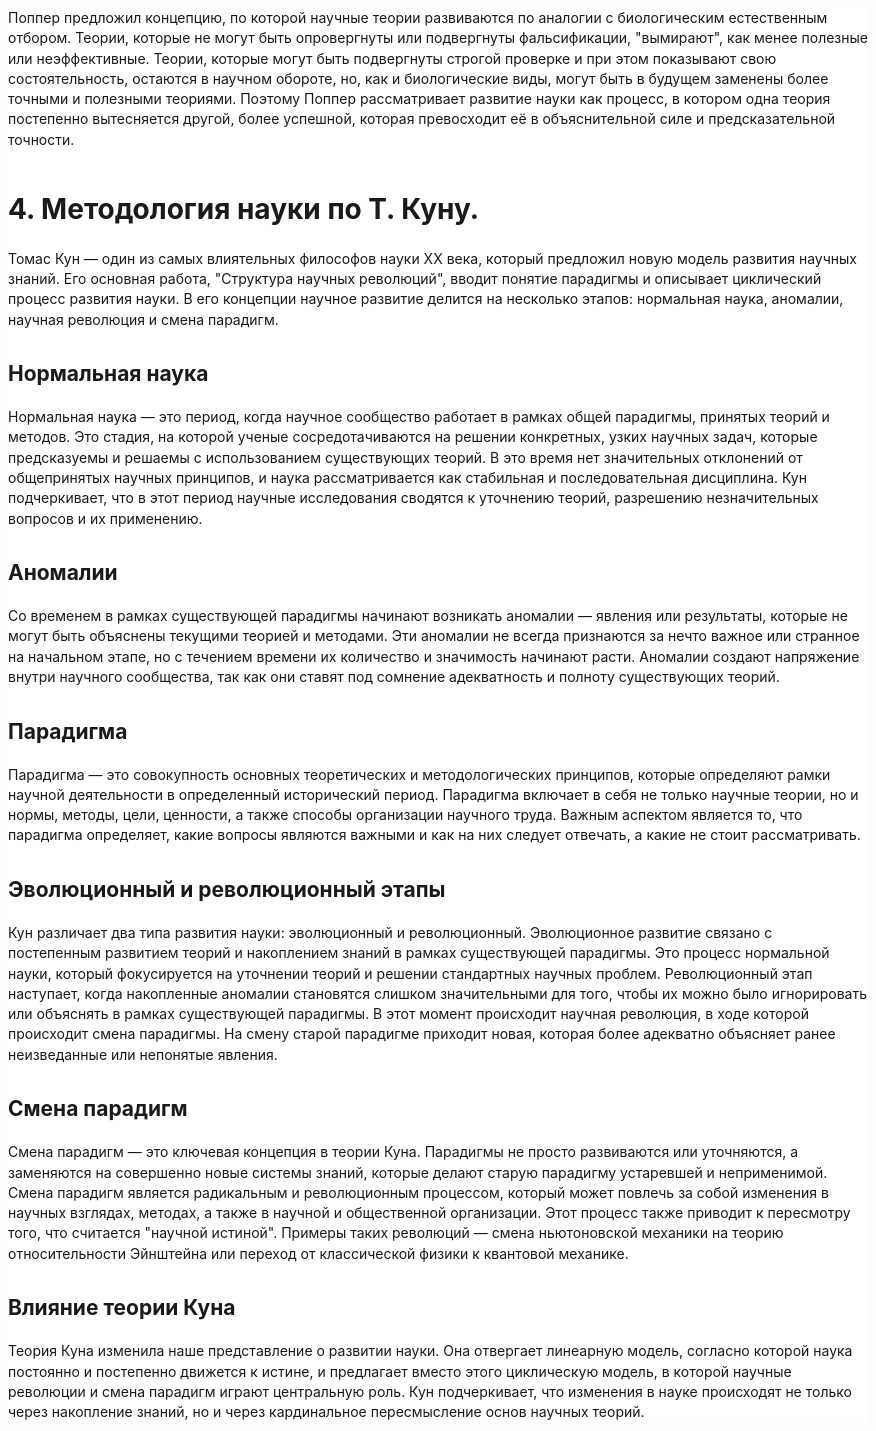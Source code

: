 Поппер предложил концепцию, по которой научные теории развиваются по аналогии с биологическим естественным отбором. Теории, которые не могут быть опровергнуты или подвергнуты фальсификации, "вымирают", как менее полезные или неэффективные. Теории, которые могут быть подвергнуты строгой проверке и при этом показывают свою состоятельность, остаются в научном обороте, но, как и биологические виды, могут быть в будущем заменены более точными и полезными теориями.
Поэтому Поппер рассматривает развитие науки как процесс, в котором одна теория постепенно вытесняется другой, более успешной, которая превосходит её в объяснительной силе и предсказательной точности.

# 4. Методология науки по Т. Куну.
Томас Кун — один из самых влиятельных философов науки XX века, который предложил новую модель развития научных знаний. Его основная работа, "Структура научных революций", вводит понятие парадигмы и описывает циклический процесс развития науки. В его концепции научное развитие делится на несколько этапов: нормальная наука, аномалии, научная революция и смена парадигм.
## Нормальная наука
Нормальная наука — это период, когда научное сообщество работает в рамках общей парадигмы, принятых теорий и методов. Это стадия, на которой ученые сосредотачиваются на решении конкретных, узких научных задач, которые предсказуемы и решаемы с использованием существующих теорий. В это время нет значительных отклонений от общепринятых научных принципов, и наука рассматривается как стабильная и последовательная дисциплина. Кун подчеркивает, что в этот период научные исследования сводятся к уточнению теорий, разрешению незначительных вопросов и их применению.
## Аномалии
Со временем в рамках существующей парадигмы начинают возникать аномалии — явления или результаты, которые не могут быть объяснены текущими теорией и методами. Эти аномалии не всегда признаются за нечто важное или странное на начальном этапе, но с течением времени их количество и значимость начинают расти. Аномалии создают напряжение внутри научного сообщества, так как они ставят под сомнение адекватность и полноту существующих теорий.
## Парадигма
Парадигма — это совокупность основных теоретических и методологических принципов, которые определяют рамки научной деятельности в определенный исторический период. Парадигма включает в себя не только научные теории, но и нормы, методы, цели, ценности, а также способы организации научного труда. Важным аспектом является то, что парадигма определяет, какие вопросы являются важными и как на них следует отвечать, а какие не стоит рассматривать.
## Эволюционный и революционный этапы
Кун различает два типа развития науки: эволюционный и революционный. Эволюционное развитие связано с постепенным развитием теорий и накоплением знаний в рамках существующей парадигмы. Это процесс нормальной науки, который фокусируется на уточнении теорий и решении стандартных научных проблем.
Революционный этап наступает, когда накопленные аномалии становятся слишком значительными для того, чтобы их можно было игнорировать или объяснять в рамках существующей парадигмы. В этот момент происходит научная революция, в ходе которой происходит смена парадигмы. На смену старой парадигме приходит новая, которая более адекватно объясняет ранее неизведанные или непонятые явления.
## Смена парадигм
Смена парадигм — это ключевая концепция в теории Куна. Парадигмы не просто развиваются или уточняются, а заменяются на совершенно новые системы знаний, которые делают старую парадигму устаревшей и неприменимой. Смена парадигм является радикальным и революционным процессом, который может повлечь за собой изменения в научных взглядах, методах, а также в научной и общественной организации. Этот процесс также приводит к пересмотру того, что считается "научной истиной". Примеры таких революций — смена ньютоновской механики на теорию относительности Эйнштейна или переход от классической физики к квантовой механике.
## Влияние теории Куна
Теория Куна изменила наше представление о развитии науки. Она отвергает линеарную модель, согласно которой наука постоянно и постепенно движется к истине, и предлагает вместо этого циклическую модель, в которой научные революции и смена парадигм играют центральную роль. Кун подчеркивает, что изменения в науке происходят не только через накопление знаний, но и через кардинальное пересмысление основ научных теорий.